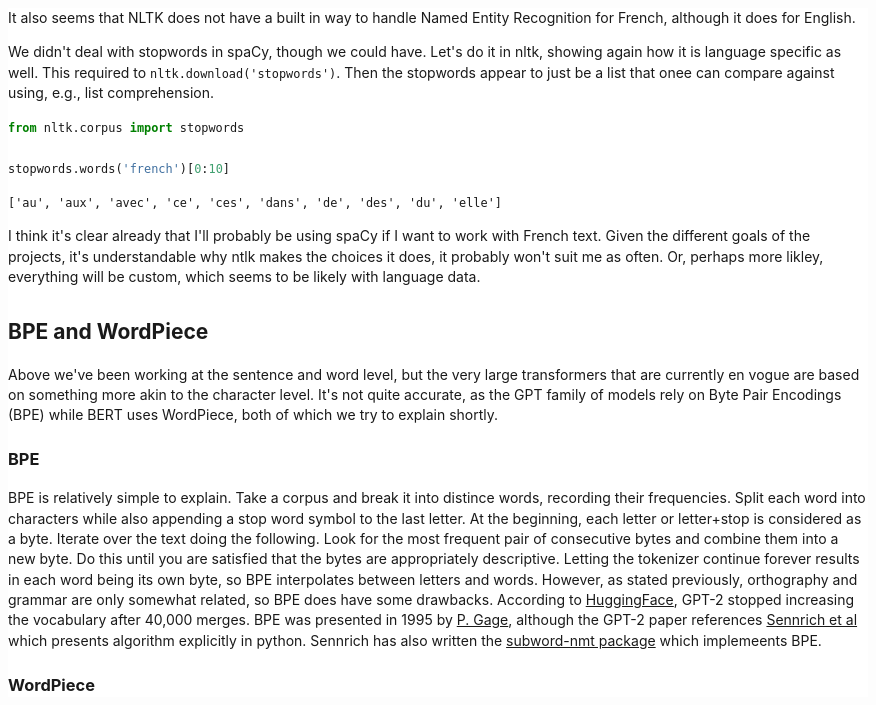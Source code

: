 It also seems that NLTK does not have a built in way to handle Named Entity Recognition for French, although
it does for English.

We didn't deal with stopwords in spaCy, though we could have. Let's do it in nltk, showing again how it is language specific as well.
This required to `nltk.download('stopwords')`. Then the stopwords appear to just be a list that onee can compare against
using, e.g., list comprehension.

```python
from nltk.corpus import stopwords

stopwords.words('french')[0:10]
```




    ['au', 'aux', 'avec', 'ce', 'ces', 'dans', 'de', 'des', 'du', 'elle']



I think it's clear already that I'll probably be using spaCy if I want to work with French text.
Given the different goals of the projects, it's understandable why ntlk makes the choices it does,
it probably won't suit me as often. Or, perhaps more likley, everything will be custom, which
seems to be likely with language data.

## BPE and WordPiece

Above we've been working at the sentence and word level, but the very large transformers that are currently en vogue are 
based on something more akin to the character level. It's not quite accurate, as the GPT family of models rely
on Byte Pair Encodings (BPE) while BERT uses WordPiece, both of which we try to explain shortly.

### BPE

BPE is relatively simple to explain. Take a corpus and break it into distince words, recording
their frequencies. Split each word into characters while also appending a stop word symbol to
the last letter. At the beginning, each letter or letter+stop is considered as a byte.
Iterate over the text doing the following. Look for the most frequent pair of consecutive
bytes and combine them into a new byte. Do this until you are satisfied that the bytes
are appropriately descriptive. Letting the tokenizer continue forever results in each
word being its own byte, so BPE interpolates between letters and words. However, as stated
previously, orthography and grammar are only somewhat related, so BPE does have some drawbacks.
According to [HuggingFace](https://huggingface.co/transformers/tokenizer_summary.html), GPT-2 
stopped increasing the vocabulary after 40,000 merges. BPE was presented in 1995 by 
[P. Gage](https://dl.acm.org/doi/10.5555/177910.177914), although the GPT-2 paper references 
[Sennrich et al](https://arxiv.org/pdf/1508.07909.pdf) which presents algorithm explicitly
in python. Sennrich has also written the [subword-nmt package](https://github.com/rsennrich/subword-nmt)
which implemeents BPE.


### WordPiece
